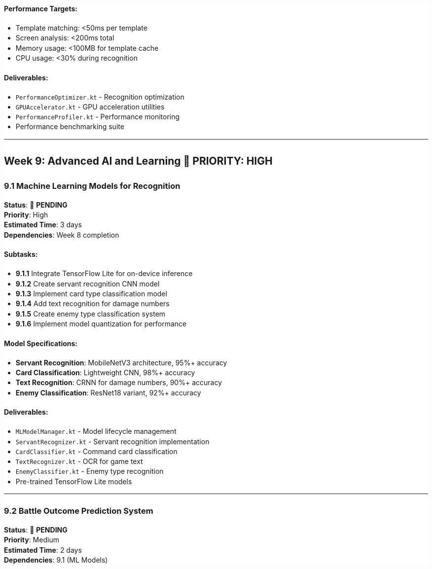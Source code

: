 #### **Performance Targets:**
- Template matching: <50ms per template
- Screen analysis: <200ms total
- Memory usage: <100MB for template cache
- CPU usage: <30% during recognition

#### **Deliverables:**
- `PerformanceOptimizer.kt` - Recognition optimization
- `GPUAccelerator.kt` - GPU acceleration utilities
- `PerformanceProfiler.kt` - Performance monitoring
- Performance benchmarking suite

---

## **Week 9: Advanced AI and Learning** 🔄 **PRIORITY: HIGH**

### **9.1 Machine Learning Models for Recognition**
**Status**: 🔄 **PENDING**  
**Priority**: High  
**Estimated Time**: 3 days  
**Dependencies**: Week 8 completion

#### **Subtasks:**
- **9.1.1** Integrate TensorFlow Lite for on-device inference
- **9.1.2** Create servant recognition CNN model
- **9.1.3** Implement card type classification model
- **9.1.4** Add text recognition for damage numbers
- **9.1.5** Create enemy type classification system
- **9.1.6** Implement model quantization for performance

#### **Model Specifications:**
- **Servant Recognition**: MobileNetV3 architecture, 95%+ accuracy
- **Card Classification**: Lightweight CNN, 98%+ accuracy
- **Text Recognition**: CRNN for damage numbers, 90%+ accuracy
- **Enemy Classification**: ResNet18 variant, 92%+ accuracy

#### **Deliverables:**
- `MLModelManager.kt` - Model lifecycle management
- `ServantRecognizer.kt` - Servant recognition implementation
- `CardClassifier.kt` - Command card classification
- `TextRecognizer.kt` - OCR for game text
- `EnemyClassifier.kt` - Enemy type recognition
- Pre-trained TensorFlow Lite models

---

### **9.2 Battle Outcome Prediction System**
**Status**: 🔄 **PENDING**  
**Priority**: Medium  
**Estimated Time**: 2 days  
**Dependencies**: 9.1 (ML Models)
